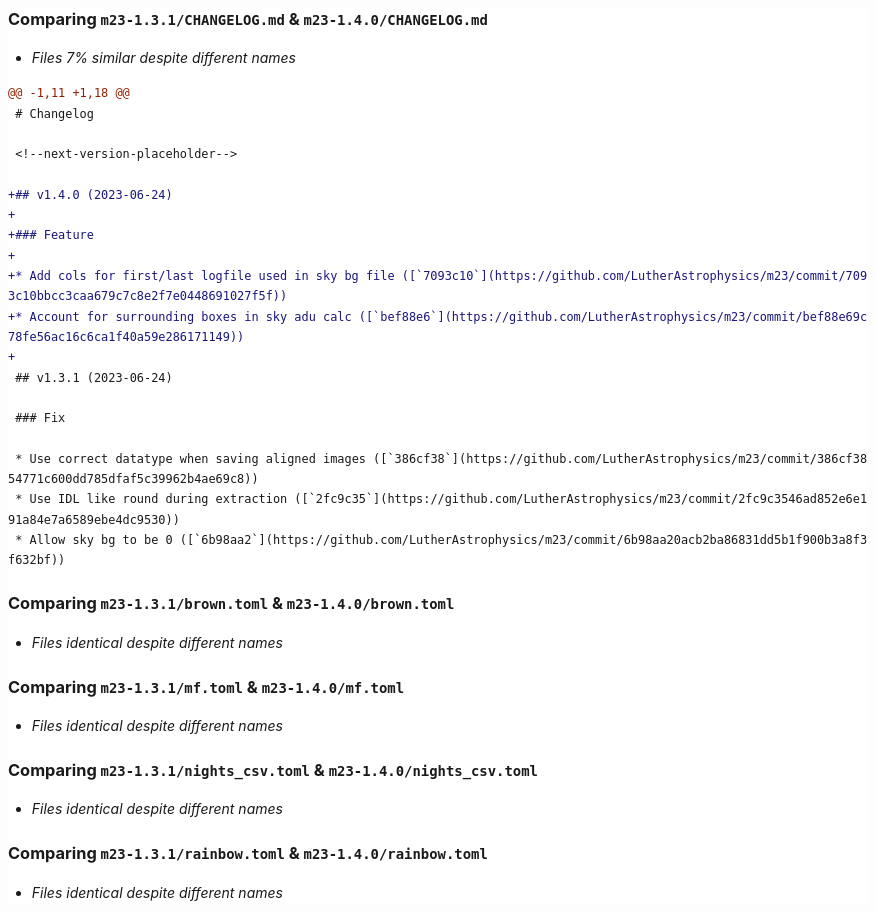 ```diff
```

### Comparing `m23-1.3.1/CHANGELOG.md` & `m23-1.4.0/CHANGELOG.md`

 * *Files 7% similar despite different names*

```diff
@@ -1,11 +1,18 @@
 # Changelog
 
 <!--next-version-placeholder-->
 
+## v1.4.0 (2023-06-24)
+
+### Feature
+
+* Add cols for first/last logfile used in sky bg file ([`7093c10`](https://github.com/LutherAstrophysics/m23/commit/7093c10bbcc3caa679c7c8e2f7e0448691027f5f))
+* Account for surrounding boxes in sky adu calc ([`bef88e6`](https://github.com/LutherAstrophysics/m23/commit/bef88e69c78fe56ac16c6ca1f40a59e286171149))
+
 ## v1.3.1 (2023-06-24)
 
 ### Fix
 
 * Use correct datatype when saving aligned images ([`386cf38`](https://github.com/LutherAstrophysics/m23/commit/386cf3854771c600dd785dfaf5c39962b4ae69c8))
 * Use IDL like round during extraction ([`2fc9c35`](https://github.com/LutherAstrophysics/m23/commit/2fc9c3546ad852e6e191a84e7a6589ebe4dc9530))
 * Allow sky bg to be 0 ([`6b98aa2`](https://github.com/LutherAstrophysics/m23/commit/6b98aa20acb2ba86831dd5b1f900b3a8f3f632bf))
```

### Comparing `m23-1.3.1/brown.toml` & `m23-1.4.0/brown.toml`

 * *Files identical despite different names*

### Comparing `m23-1.3.1/mf.toml` & `m23-1.4.0/mf.toml`

 * *Files identical despite different names*

### Comparing `m23-1.3.1/nights_csv.toml` & `m23-1.4.0/nights_csv.toml`

 * *Files identical despite different names*

### Comparing `m23-1.3.1/rainbow.toml` & `m23-1.4.0/rainbow.toml`

 * *Files identical despite different names*
